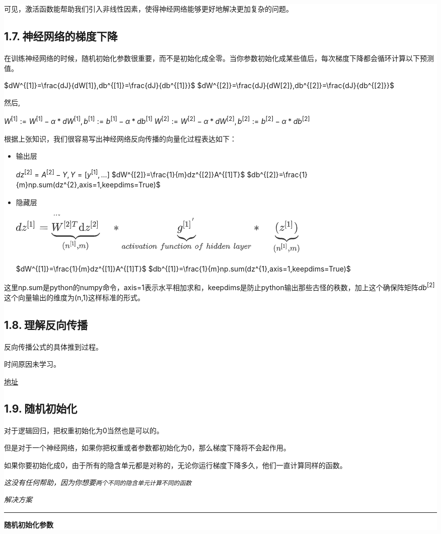 可见，激活函数能帮助我们引入非线性因素，使得神经网络能够更好地解决更加复杂的问题。

## 1.7. 神经网络的梯度下降

在训练神经网络的时候，随机初始化参数很重要，而不是初始化成全零。当你参数初始化成某些值后，每次梯度下降都会循环计算以下预测值。

$dW^{[1]}=\frac{dJ}{dW[1]},db^{[1]}=\frac{dJ}{db^{[1]}}$
$dW^{[2]}=\frac{dJ}{dW[2]},db^{[2]}=\frac{dJ}{db^{[2]}}$

然后,

$W^{[1]}:=W^{[1]}-\alpha*dW^{[1]},b^{[1]}:=b^{[1]}-\alpha*db^{[1]}$
$W^{[2]}:=W^{[2]}-\alpha*dW^{[2]},b^{[2]}:=b^{[2]}-\alpha*db^{[2]}$

根据上张知识，我们很容易写出神经网络反向传播的向量化过程表达如下：

+ 输出层
  
    $dz^{[2]}=A^{[2]}-Y,Y=[y^{[1]},...]$
    $dW^{[2]}=\frac{1}{m}dz^{[2]}A^{[1]T}$
    $db^{[2]}=\frac{1}{m}np.sum(dz^{2},axis=1,keepdims=True)$
+ 隐藏层
  
    ![](images/2019-12-22-15-39-40.png)

    $dW^{[1]}=\frac{1}{m}dz^{[1]}A^{[1]T}$
    $db^{[1]}=\frac{1}{m}np.sum(dz^{1},axis=1,keepdims=True)$

这里np.sum是python的numpy命令，axis=1表示水平相加求和，keepdims是防止python输出那些古怪的秩数，加上这个确保阵矩阵$db^{[2]}$这个向量输出的维度为(n,1)这样标准的形式。

## 1.8. 理解反向传播

反向传播公式的具体推到过程。

时间原因未学习。

[地址](http://www.ai-start.com/dl2017/html/lesson1-week3.html)

## 1.9. 随机初始化

对于逻辑回归，把权重初始化为0当然也是可以的。

但是对于一个神经网络，如果你把权重或者参数都初始化为0，那么梯度下降将不会起作用。

如果你要初始化成0，由于所有的隐含单元都是对称的，无论你运行梯度下降多久，他们一直计算同样的函数。

*这没有任何帮助，因为你想要`两个不同的隐含单元计算不同的函数`*

*解决方案*
***

**随机初始化参数**
